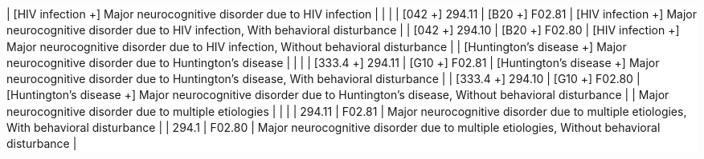 | [HIV infection +] Major neurocognitive disorder due to HIV infection                                                                                                                                                                          |                                                                                                                          |                                                                                                                                                                                                                                                                               |
| [042 +] 294.11                                                                                                                                                                                                                                | [B20 +] F02.81                                                                                                           | [HIV infection +] Major neurocognitive disorder due to HIV infection, With behavioral disturbance                                                                                                                                                                             |
| [042 +] 294.10                                                                                                                                                                                                                                | [B20 +] F02.80                                                                                                           | [HIV infection +] Major neurocognitive disorder due to HIV infection, Without behavioral disturbance                                                                                                                                                                          |
| [Huntington’s disease +] Major neurocognitive disorder due to Huntington’s disease                                                                                                                                                            |                                                                                                                          |                                                                                                                                                                                                                                                                               |
| [333.4 +] 294.11                                                                                                                                                                                                                              | [G10 +] F02.81                                                                                                           | [Huntington’s disease +] Major neurocognitive disorder due to Huntington’s disease, With behavioral disturbance                                                                                                                                                               |
| [333.4 +] 294.10                                                                                                                                                                                                                              | [G10 +] F02.80                                                                                                           | [Huntington’s disease +] Major neurocognitive disorder due to Huntington’s disease, Without behavioral disturbance                                                                                                                                                            |
| Major neurocognitive disorder due to multiple etiologies                                                                                                                                                                                      |                                                                                                                          |                                                                                                                                                                                                                                                                               |
|                                                                                                                                                                                                                                        294.11 | F02.81                                                                                                                   | Major neurocognitive disorder due to multiple etiologies, With behavioral disturbance                                                                                                                                                                                         |
|                                                                                                                                                                                                                                         294.1 | F02.80                                                                                                                   | Major neurocognitive disorder due to multiple etiologies, Without behavioral disturbance                                                                                                                                                                                      |